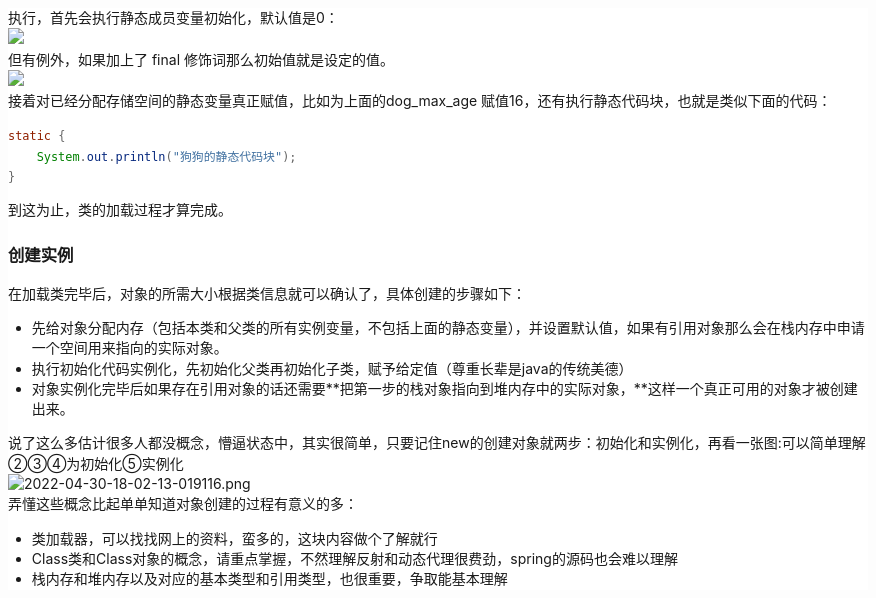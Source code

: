 执行，首先会执行静态成员变量初始化，默认值是0：<br />![](https://cdn.nlark.com/yuque/0/2022/png/396745/1651312912724-5b5f8601-dbc6-490e-afd4-579a65b128e4.png#clientId=u784b2c48-45d9-4&from=paste&id=ub6436e75&originHeight=260&originWidth=804&originalType=url&ratio=1&rotation=0&showTitle=false&status=done&style=shadow&taskId=ucfd0f2b7-2ede-44bf-b69f-f1d9aace20b&title=)<br />但有例外，如果加上了 final 修饰词那么初始值就是设定的值。<br />![](https://cdn.nlark.com/yuque/0/2022/png/396745/1651312913554-2ffff504-1f49-4042-a1cd-eefd8c868759.png#clientId=u784b2c48-45d9-4&from=paste&id=u28344c04&originHeight=186&originWidth=782&originalType=url&ratio=1&rotation=0&showTitle=false&status=done&style=shadow&taskId=u6cba5c67-dd3a-4efa-847f-205ba1b784a&title=)<br />接着对已经分配存储空间的静态变量真正赋值，比如为上面的dog_max_age 赋值16，还有执行静态代码块，也就是类似下面的代码：
```java
static {
    System.out.println("狗狗的静态代码块");
}
```
到这为止，类的加载过程才算完成。
<a name="mjbEQ"></a>
### 创建实例
在加载类完毕后，对象的所需大小根据类信息就可以确认了，具体创建的步骤如下：

- 先给对象分配内存（包括本类和父类的所有实例变量，不包括上面的静态变量），并设置默认值，如果有引用对象那么会在栈内存中申请一个空间用来指向的实际对象。
- 执行初始化代码实例化，先初始化父类再初始化子类，赋予给定值（尊重长辈是java的传统美德）
- 对象实例化完毕后如果存在引用对象的话还需要**把第一步的栈对象指向到堆内存中的实际对象，**这样一个真正可用的对象才被创建出来。

说了这么多估计很多人都没概念，懵逼状态中，其实很简单，只要记住new的创建对象就两步：初始化和实例化，再看一张图:可以简单理解②③④为初始化⑤实例化<br />![2022-04-30-18-02-13-019116.png](https://cdn.nlark.com/yuque/0/2022/png/396745/1651313072778-bcb8f15a-d444-49ef-bd64-57fe1be95997.png#clientId=u784b2c48-45d9-4&from=ui&id=ua13b7ffd&originHeight=772&originWidth=892&originalType=binary&ratio=1&rotation=0&showTitle=false&size=2070067&status=done&style=shadow&taskId=ua970969f-b570-42af-8e3e-297aaa70034&title=)<br />弄懂这些概念比起单单知道对象创建的过程有意义的多：

- 类加载器，可以找找网上的资料，蛮多的，这块内容做个了解就行
- Class类和Class对象的概念，请重点掌握，不然理解反射和动态代理很费劲，spring的源码也会难以理解
- 栈内存和堆内存以及对应的基本类型和引用类型，也很重要，争取能基本理解

